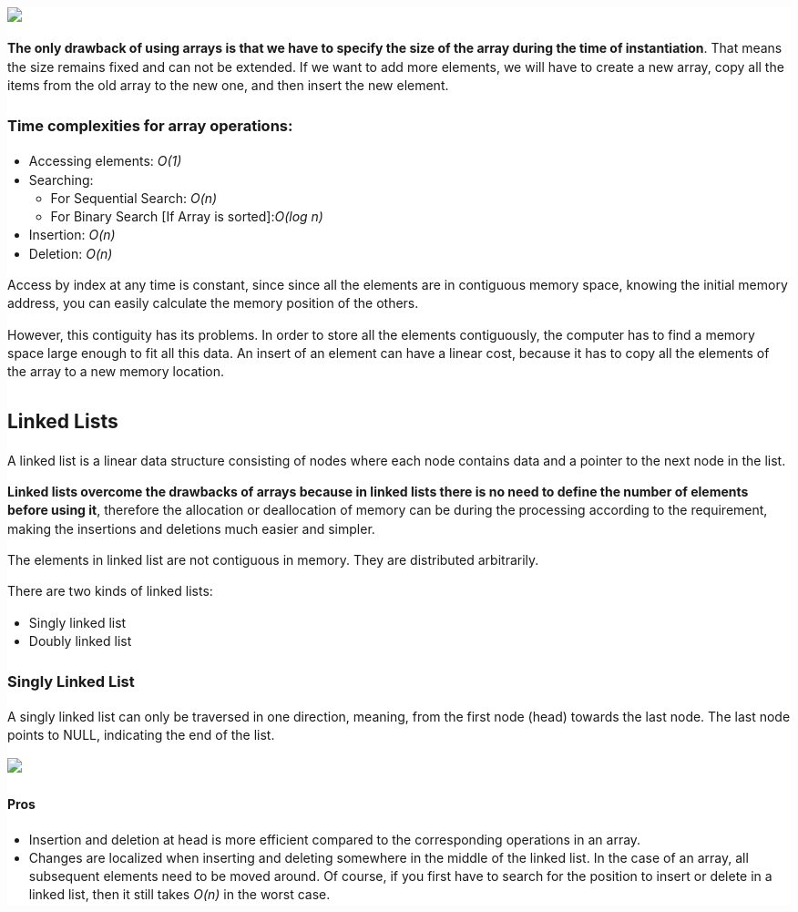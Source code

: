 ![](https://evavillarrealguzman.github.io/img/data-structure/array.png)

**The only drawback of using arrays is that we have to specify the size of the array during the time of instantiation**. That means the size remains fixed and can not be extended. If we want to add more elements, we will have to create a new array, copy all the items from the old array to the new one, and then insert the new element.

### Time complexities for array operations:

- Accessing elements: *O(1)*
- Searching:
    - For Sequential Search: *O(n)*
    - For Binary Search [If Array is sorted]:*O(log n)*
- Insertion: *O(n)*
- Deletion: *O(n)*

Access by index at any time is constant, since since all the elements are in contiguous memory space, knowing the initial memory address, you can easily calculate the memory position of the others.

However, this contiguity has its problems. In order to store all the elements contiguously, the computer has to find a memory space large enough to fit all this data. An insert of an element can have a linear cost, because it has to copy all the elements of the array to a new memory location.

## Linked Lists

A linked list is a linear data structure consisting of nodes where each node contains data and a pointer to the next node in the list.

**Linked lists overcome the drawbacks of arrays because in linked lists there is no need to define the number of elements before using it**, therefore the allocation or deallocation of memory can be during the processing according to the requirement, making the insertions and deletions much easier and simpler.

The elements in linked list are not contiguous in memory. They are distributed arbitrarily.

There are two kinds of linked lists:

- Singly linked list
- Doubly linked list

### Singly Linked List

A singly linked list can only be traversed in one direction, meaning, from the first node (head) towards the last node. The last node points to NULL, indicating the end of the list.

![](https://evavillarrealguzman.github.io/img/data-structure/single-linked-list.png)

#### Pros

- Insertion and deletion at head is more efficient compared to the corresponding operations in an array.
- Changes are localized when inserting and deleting somewhere in the middle of the linked list. In the case of an array, all subsequent elements need to be moved around. Of course, if you first have to search for the position to insert or delete in a linked list, then it still takes *O(n)* in the worst case.
